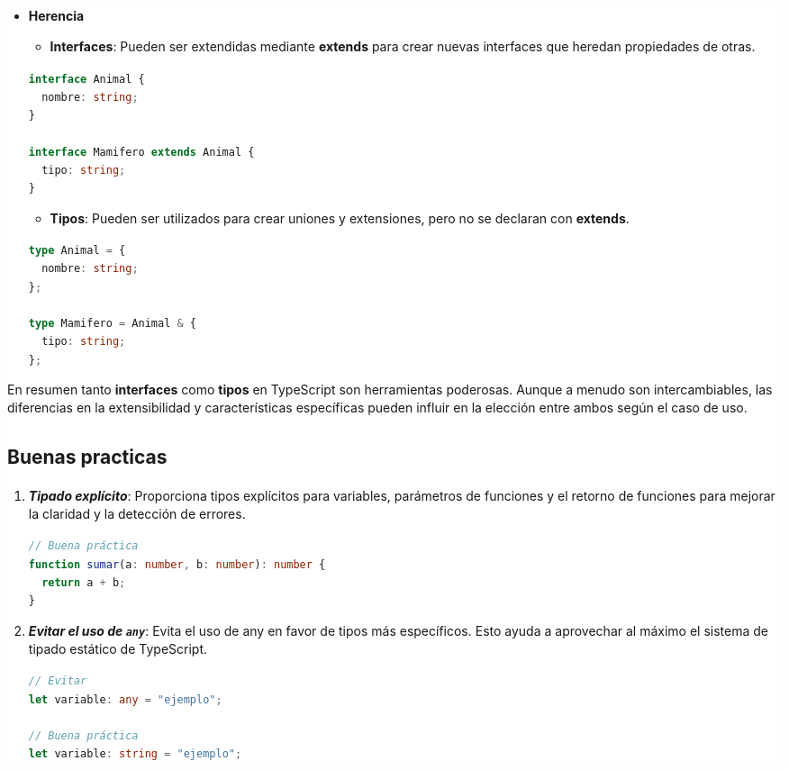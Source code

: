 - **Herencia**

  + **Interfaces**: Pueden ser extendidas mediante
    **extends** para crear nuevas interfaces que heredan
    propiedades de otras.

  ```ts
  interface Animal {
    nombre: string;
  }

  interface Mamifero extends Animal {
    tipo: string;
  }
  ```

  + **Tipos**: Pueden ser utilizados para crear uniones y extensiones,
    pero no se declaran con **extends**.

  ```ts
  type Animal = {
    nombre: string;
  };

  type Mamifero = Animal & {
    tipo: string;
  };
  ```

En resumen tanto **interfaces** como **tipos** en TypeScript son
herramientas poderosas. Aunque a menudo son intercambiables,
las diferencias en la extensibilidad y características
específicas pueden influir en la elección entre ambos según el caso de uso.

## Buenas practicas

1. **_Tipado explícito_**: Proporciona tipos explícitos para
   variables, parámetros de funciones y el retorno de
   funciones para mejorar la claridad y la detección de errores.

    ```ts
    // Buena práctica
    function sumar(a: number, b: number): number {
      return a + b;
    }
    ```

2. **_Evitar el uso de `any`_**: Evita el uso de any en favor de
   tipos más específicos. Esto ayuda a aprovechar al máximo el
   sistema de tipado estático de TypeScript.

    ```ts
    // Evitar
    let variable: any = "ejemplo";

    // Buena práctica
    let variable: string = "ejemplo";
    ```
